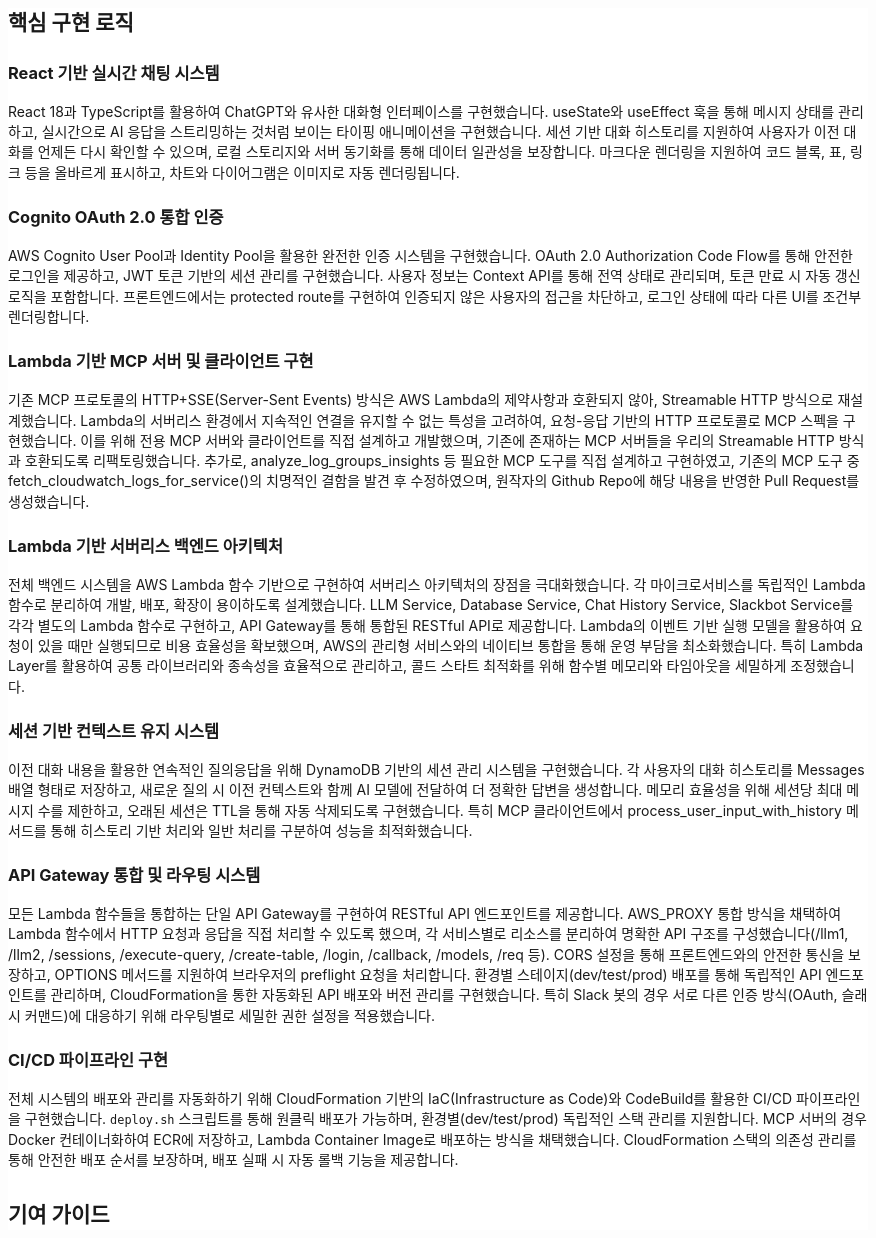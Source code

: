 ## 핵심 구현 로직

### React 기반 실시간 채팅 시스템
React 18과 TypeScript를 활용하여 ChatGPT와 유사한 대화형 인터페이스를 구현했습니다. useState와 useEffect 훅을 통해 메시지 상태를 관리하고, 실시간으로 AI 응답을 스트리밍하는 것처럼 보이는 타이핑 애니메이션을 구현했습니다. 세션 기반 대화 히스토리를 지원하여 사용자가 이전 대화를 언제든 다시 확인할 수 있으며, 로컬 스토리지와 서버 동기화를 통해 데이터 일관성을 보장합니다. 마크다운 렌더링을 지원하여 코드 블록, 표, 링크 등을 올바르게 표시하고, 차트와 다이어그램은 이미지로 자동 렌더링됩니다.

### Cognito OAuth 2.0 통합 인증
AWS Cognito User Pool과 Identity Pool을 활용한 완전한 인증 시스템을 구현했습니다. OAuth 2.0 Authorization Code Flow를 통해 안전한 로그인을 제공하고, JWT 토큰 기반의 세션 관리를 구현했습니다. 사용자 정보는 Context API를 통해 전역 상태로 관리되며, 토큰 만료 시 자동 갱신 로직을 포함합니다. 프론트엔드에서는 protected route를 구현하여 인증되지 않은 사용자의 접근을 차단하고, 로그인 상태에 따라 다른 UI를 조건부 렌더링합니다.

### Lambda 기반 MCP 서버 및 클라이언트 구현
기존 MCP 프로토콜의 HTTP+SSE(Server-Sent Events) 방식은 AWS Lambda의 제약사항과 호환되지 않아, Streamable HTTP 방식으로 재설계했습니다. Lambda의 서버리스 환경에서 지속적인 연결을 유지할 수 없는 특성을 고려하여, 요청-응답 기반의 HTTP 프로토콜로 MCP 스펙을 구현했습니다. 이를 위해 전용 MCP 서버와 클라이언트를 직접 설계하고 개발했으며, 기존에 존재하는 MCP 서버들을 우리의 Streamable HTTP 방식과 호환되도록 리팩토링했습니다. 추가로, analyze_log_groups_insights 등 필요한 MCP 도구를 직접 설계하고 구현하였고, 기존의 MCP 도구 중 fetch_cloudwatch_logs_for_service()의 치명적인 결함을 발견 후 수정하였으며, 원작자의 Github Repo에 해당 내용을 반영한 Pull Request를 생성했습니다.

### Lambda 기반 서버리스 백엔드 아키텍처
전체 백엔드 시스템을 AWS Lambda 함수 기반으로 구현하여 서버리스 아키텍처의 장점을 극대화했습니다. 각 마이크로서비스를 독립적인 Lambda 함수로 분리하여 개발, 배포, 확장이 용이하도록 설계했습니다. LLM Service, Database Service, Chat History Service, Slackbot Service를 각각 별도의 Lambda 함수로 구현하고, API Gateway를 통해 통합된 RESTful API로 제공합니다. Lambda의 이벤트 기반 실행 모델을 활용하여 요청이 있을 때만 실행되므로 비용 효율성을 확보했으며, AWS의 관리형 서비스와의 네이티브 통합을 통해 운영 부담을 최소화했습니다. 특히 Lambda Layer를 활용하여 공통 라이브러리와 종속성을 효율적으로 관리하고, 콜드 스타트 최적화를 위해 함수별 메모리와 타임아웃을 세밀하게 조정했습니다.

### 세션 기반 컨텍스트 유지 시스템
이전 대화 내용을 활용한 연속적인 질의응답을 위해 DynamoDB 기반의 세션 관리 시스템을 구현했습니다. 각 사용자의 대화 히스토리를 Messages 배열 형태로 저장하고, 새로운 질의 시 이전 컨텍스트와 함께 AI 모델에 전달하여 더 정확한 답변을 생성합니다. 메모리 효율성을 위해 세션당 최대 메시지 수를 제한하고, 오래된 세션은 TTL을 통해 자동 삭제되도록 구현했습니다. 특히 MCP 클라이언트에서 process_user_input_with_history 메서드를 통해 히스토리 기반 처리와 일반 처리를 구분하여 성능을 최적화했습니다.

### API Gateway 통합 및 라우팅 시스템
모든 Lambda 함수들을 통합하는 단일 API Gateway를 구현하여 RESTful API 엔드포인트를 제공합니다. AWS_PROXY 통합 방식을 채택하여 Lambda 함수에서 HTTP 요청과 응답을 직접 처리할 수 있도록 했으며, 각 서비스별로 리소스를 분리하여 명확한 API 구조를 구성했습니다(/llm1, /llm2, /sessions, /execute-query, /create-table, /login, /callback, /models, /req 등). CORS 설정을 통해 프론트엔드와의 안전한 통신을 보장하고, OPTIONS 메서드를 지원하여 브라우저의 preflight 요청을 처리합니다. 환경별 스테이지(dev/test/prod) 배포를 통해 독립적인 API 엔드포인트를 관리하며, CloudFormation을 통한 자동화된 API 배포와 버전 관리를 구현했습니다. 특히 Slack 봇의 경우 서로 다른 인증 방식(OAuth, 슬래시 커맨드)에 대응하기 위해 라우팅별로 세밀한 권한 설정을 적용했습니다.

### CI/CD 파이프라인 구현
전체 시스템의 배포와 관리를 자동화하기 위해 CloudFormation 기반의 IaC(Infrastructure as Code)와 CodeBuild를 활용한 CI/CD 파이프라인을 구현했습니다. `deploy.sh` 스크립트를 통해 원클릭 배포가 가능하며, 환경별(dev/test/prod) 독립적인 스택 관리를 지원합니다. MCP 서버의 경우 Docker 컨테이너화하여 ECR에 저장하고, Lambda Container Image로 배포하는 방식을 채택했습니다. CloudFormation 스택의 의존성 관리를 통해 안전한 배포 순서를 보장하며, 배포 실패 시 자동 롤백 기능을 제공합니다.

## 기여 가이드

